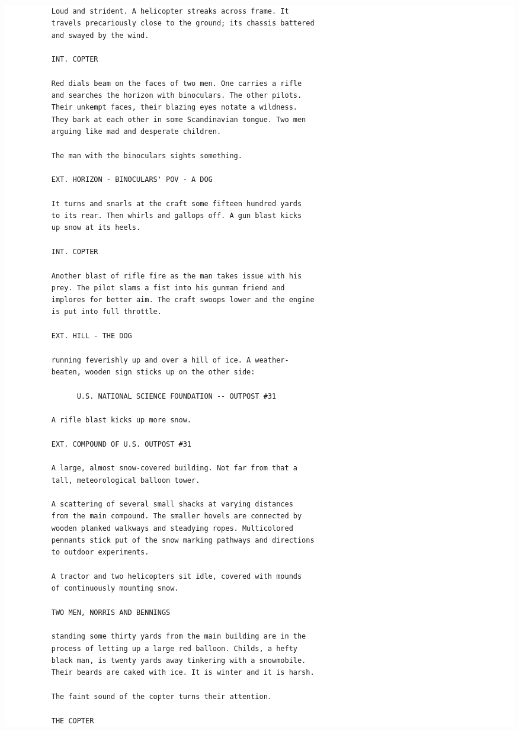                Loud and strident. A helicopter streaks across frame. It 
               travels precariously close to the ground; its chassis battered 
               and swayed by the wind.

               INT. COPTER

               Red dials beam on the faces of two men. One carries a rifle 
               and searches the horizon with binoculars. The other pilots. 
               Their unkempt faces, their blazing eyes notate a wildness. 
               They bark at each other in some Scandinavian tongue. Two men 
               arguing like mad and desperate children.

               The man with the binoculars sights something.

               EXT. HORIZON - BINOCULARS' POV - A DOG

               It turns and snarls at the craft some fifteen hundred yards 
               to its rear. Then whirls and gallops off. A gun blast kicks 
               up snow at its heels.

               INT. COPTER

               Another blast of rifle fire as the man takes issue with his 
               prey. The pilot slams a fist into his gunman friend and 
               implores for better aim. The craft swoops lower and the engine 
               is put into full throttle.

               EXT. HILL - THE DOG

               running feverishly up and over a hill of ice. A weather- 
               beaten, wooden sign sticks up on the other side:

                     U.S. NATIONAL SCIENCE FOUNDATION -- OUTPOST #31

               A rifle blast kicks up more snow.

               EXT. COMPOUND OF U.S. OUTPOST #31

               A large, almost snow-covered building. Not far from that a 
               tall, meteorological balloon tower.

               A scattering of several small shacks at varying distances 
               from the main compound. The smaller hovels are connected by 
               wooden planked walkways and steadying ropes. Multicolored 
               pennants stick put of the snow marking pathways and directions 
               to outdoor experiments.

               A tractor and two helicopters sit idle, covered with mounds 
               of continuously mounting snow.

               TWO MEN, NORRIS AND BENNINGS

               standing some thirty yards from the main building are in the 
               process of letting up a large red balloon. Childs, a hefty 
               black man, is twenty yards away tinkering with a snowmobile. 
               Their beards are caked with ice. It is winter and it is harsh.

               The faint sound of the copter turns their attention.

               THE COPTER

